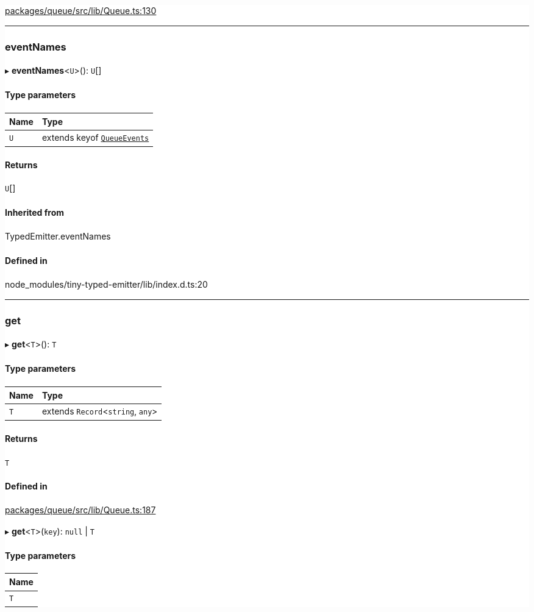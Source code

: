 [packages/queue/src/lib/Queue.ts:130](https://github.com/lavaclient/plugins/blob/072af81/packages/queue/src/lib/Queue.ts#L130)

___

### eventNames

▸ **eventNames**<`U`\>(): `U`[]

#### Type parameters

| Name | Type |
| :------ | :------ |
| `U` | extends keyof [`QueueEvents`](../interfaces/QueueEvents.md) |

#### Returns

`U`[]

#### Inherited from

TypedEmitter.eventNames

#### Defined in

node_modules/tiny-typed-emitter/lib/index.d.ts:20

___

### get

▸ **get**<`T`\>(): `T`

#### Type parameters

| Name | Type |
| :------ | :------ |
| `T` | extends `Record`<`string`, `any`\> |

#### Returns

`T`

#### Defined in

[packages/queue/src/lib/Queue.ts:187](https://github.com/lavaclient/plugins/blob/072af81/packages/queue/src/lib/Queue.ts#L187)

▸ **get**<`T`\>(`key`): ``null`` \| `T`

#### Type parameters

| Name |
| :------ |
| `T` |
